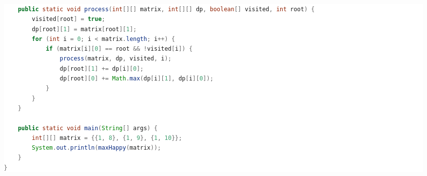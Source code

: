 ```java
    public static void process(int[][] matrix, int[][] dp, boolean[] visited, int root) {
        visited[root] = true;
        dp[root][1] = matrix[root][1];
        for (int i = 0; i < matrix.length; i++) {
            if (matrix[i][0] == root && !visited[i]) {
                process(matrix, dp, visited, i);
                dp[root][1] += dp[i][0];
                dp[root][0] += Math.max(dp[i][1], dp[i][0]);
            }
        }
    }

    public static void main(String[] args) {
        int[][] matrix = {{1, 8}, {1, 9}, {1, 10}};
        System.out.println(maxHappy(matrix));
    }
}

```

